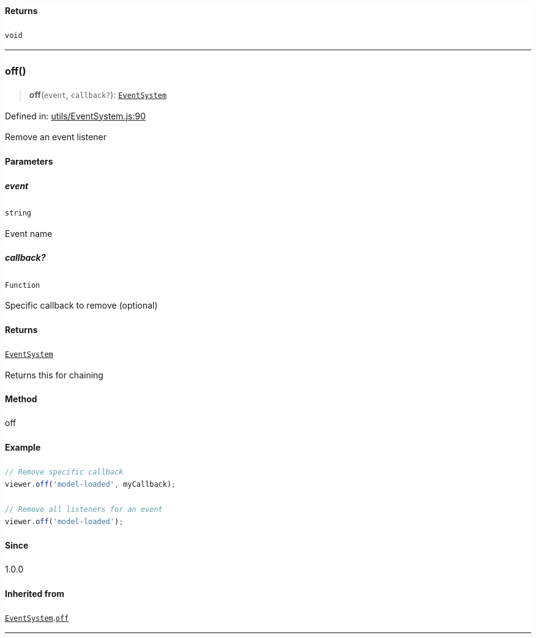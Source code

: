 #### Returns

`void`

***

### off()

> **off**(`event`, `callback?`): [`EventSystem`](EventSystem.md)

Defined in: [utils/EventSystem.js:90](https://github.com/patrick-morrison/belowjs/blob/303f195918c8aa23c55f3b9dffc55c8bc17f9e21/src/utils/EventSystem.js#L90)

Remove an event listener

#### Parameters

##### event

`string`

Event name

##### callback?

`Function`

Specific callback to remove (optional)

#### Returns

[`EventSystem`](EventSystem.md)

Returns this for chaining

#### Method

off

#### Example

```ts
// Remove specific callback
viewer.off('model-loaded', myCallback);

// Remove all listeners for an event
viewer.off('model-loaded');
```

#### Since

1.0.0

#### Inherited from

[`EventSystem`](EventSystem.md).[`off`](EventSystem.md#off)

***
